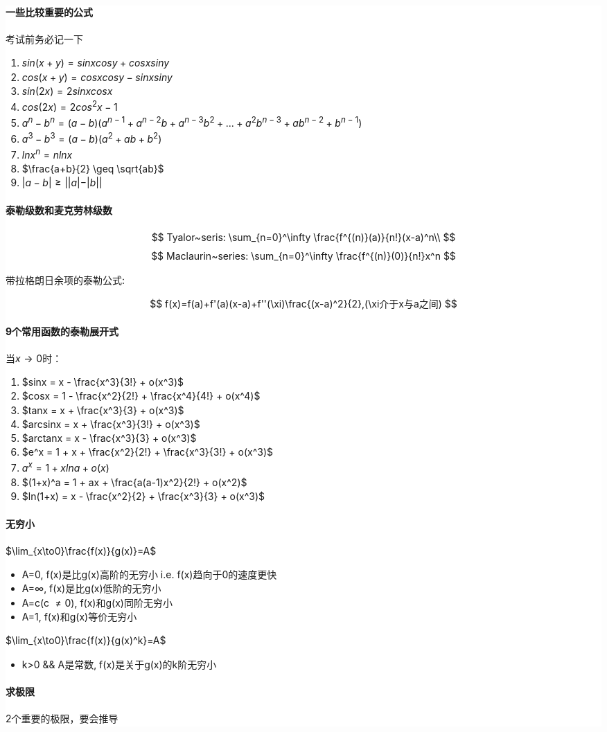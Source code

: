 #### 一些比较重要的公式
考试前务必记一下
1. $sin(x+y)=sinxcosy+cosxsiny$
2. $cos(x+y)=cosxcosy-sinxsiny$
3. $sin(2x)=2sinxcosx$
4. $cos(2x)=2cos^2x-1$
5. $a^n-b^n=(a-b)(a^{n-1}+a^{n-2}b+a^{n-3}b^2+...+a^2b^{n-3}+ab^{n-2}+b^{n-1})$
6. $a^3-b^3=(a-b)(a^2+ab+b^2)$
7. $lnx^n = nlnx$
8. $\frac{a+b}{2} \geq \sqrt{ab}$
9. $|a-b| \geq ||a| - |b||$

#### 泰勒级数和麦克劳林级数
$$
Tyalor~seris:
\sum_{n=0}^\infty \frac{f^{(n)}(a)}{n!}(x-a)^n\\
$$
$$
Maclaurin~series:
\sum_{n=0}^\infty \frac{f^{(n)}(0)}{n!}x^n
$$

带拉格朗日余项的泰勒公式:

$$
f(x)=f(a)+f'(a)(x-a)+f''(\xi)\frac{(x-a)^2}{2},(\xi介于x与a之间)
$$

#### 9个常用函数的泰勒展开式
当$x \to 0$时：

1. $sinx = x - \frac{x^3}{3!} + o(x^3)$
2. $cosx = 1 - \frac{x^2}{2!} + \frac{x^4}{4!} + o(x^4)$
3. $tanx = x + \frac{x^3}{3} + o(x^3)$
4. $arcsinx = x + \frac{x^3}{3!} + o(x^3)$
5. $arctanx = x - \frac{x^3}{3} + o(x^3)$
6. $e^x = 1 + x + \frac{x^2}{2!} + \frac{x^3}{3!} + o(x^3)$
7. $a^x = 1 + xlna + o(x)$
8. $(1+x)^a = 1 + ax + \frac{a(a-1)x^2}{2!} + o(x^2)$
9. $ln(1+x) = x - \frac{x^2}{2} + \frac{x^3}{3} + o(x^3)$

#### 无穷小
$\lim_{x\to0}\frac{f(x)}{g(x)}=A$

- A=0, f(x)是比g(x)高阶的无穷小 i.e. f(x)趋向于0的速度更快
- A=$\infty$, f(x)是比g(x)低阶的无穷小
- A=c(c $\not = 0$), f(x)和g(x)同阶无穷小
- A=1, f(x)和g(x)等价无穷小

$\lim_{x\to0}\frac{f(x)}{g(x)^k}=A$

- k>0 && A是常数, f(x)是关于g(x)的k阶无穷小

#### 求极限
2个重要的极限，要会推导
